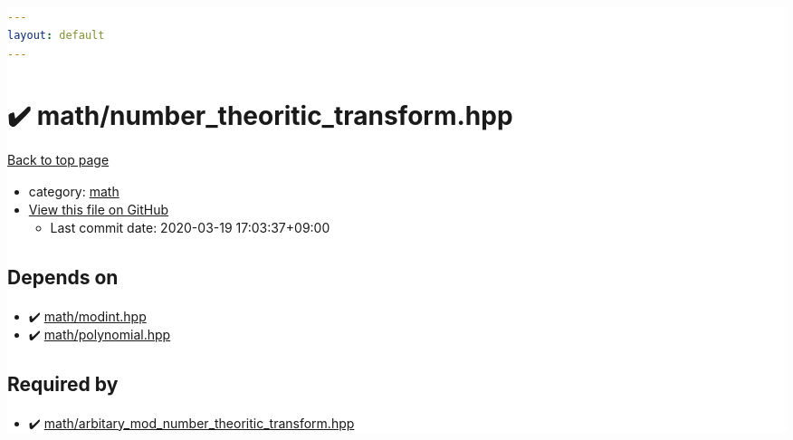 ```yaml
---
layout: default
---
```



<script type="text/javascript" async
  src="https://cdnjs.cloudflare.com/ajax/libs/mathjax/2.7.5/MathJax.js?config=TeX-MML-AM_CHTML">
</script>
<script type="text/x-mathjax-config">
  MathJax.Hub.Config({
    TeX: { equationNumbers: { autoNumber: "AMS" }},
    tex2jax: {
      inlineMath: [ ['$','$'] ],
      processEscapes: true
    },
    "HTML-CSS": { matchFontHeight: false },
    displayAlign: "left",
    displayIndent: "2em"
  });
</script>

<script type="text/javascript" src="https://cdnjs.cloudflare.com/ajax/libs/jquery/3.4.1/jquery.min.js"></script>
<script src="https://cdn.jsdelivr.net/npm/jquery-balloon-js@1.1.2/jquery.balloon.min.js" integrity="sha256-ZEYs9VrgAeNuPvs15E39OsyOJaIkXEEt10fzxJ20+2I=" crossorigin="anonymous"></script>
<script type="text/javascript" src="../../assets/js/copy-button.js"></script>
<link rel="stylesheet" href="../../assets/css/copy-button.css" />


# :heavy_check_mark: math/number_theoritic_transform.hpp

<a href="../../index.html">Back to top page</a>

* category: <a href="../../index.html#7e676e9e663beb40fd133f5ee24487c2">math</a>
* <a href="{{ site.github.repository_url }}/blob/master/math/number_theoritic_transform.hpp">View this file on GitHub</a>
    - Last commit date: 2020-03-19 17:03:37+09:00




## Depends on

* :heavy_check_mark: <a href="modint.hpp.html">math/modint.hpp</a>
* :heavy_check_mark: <a href="polynomial.hpp.html">math/polynomial.hpp</a>


## Required by

* :heavy_check_mark: <a href="arbitary_mod_number_theoritic_transform.hpp.html">math/arbitary_mod_number_theoritic_transform.hpp</a>
